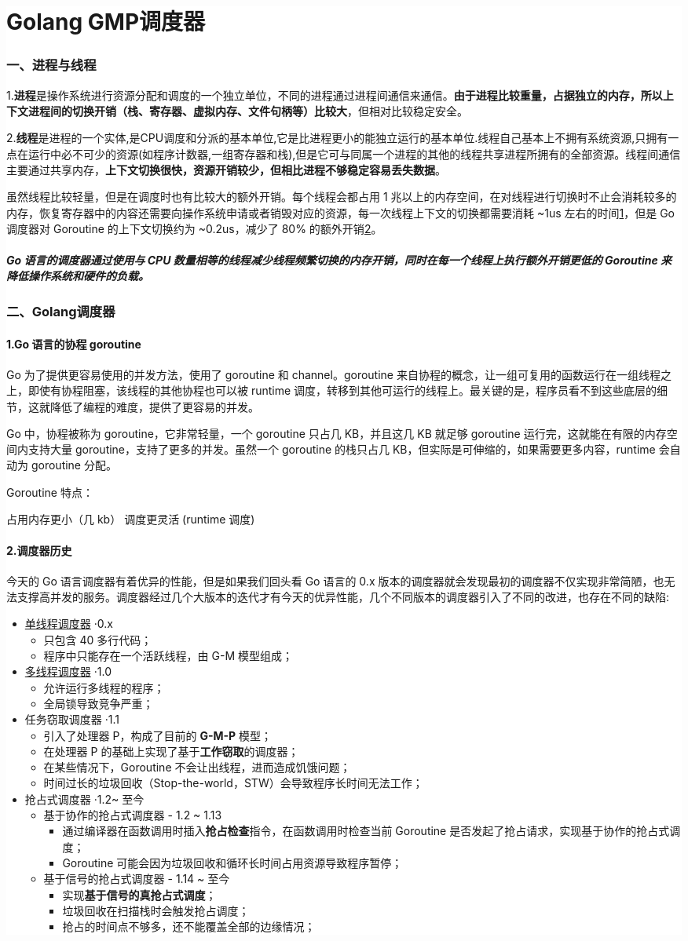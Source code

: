 # Golang GMP调度器

### 一、进程与线程

1.**进程**是操作系统进行资源分配和调度的一个独立单位，不同的进程通过进程间通信来通信。**由于进程比较重量，占据独立的内存，所以上下文进程间的切换开销（栈、寄存器、虚拟内存、文件句柄等）比较大**，但相对比较稳定安全。

2.**线程**是进程的一个实体,是CPU调度和分派的基本单位,它是比进程更小的能独立运行的基本单位.线程自己基本上不拥有系统资源,只拥有一点在运行中必不可少的资源(如程序计数器,一组寄存器和栈),但是它可与同属一个进程的其他的线程共享进程所拥有的全部资源。线程间通信主要通过共享内存，**上下文切换很快，资源开销较少，但相比进程不够稳定容易丢失数据**。

虽然线程比较轻量，但是在调度时也有比较大的额外开销。每个线程会都占用 1 兆以上的内存空间，在对线程进行切换时不止会消耗较多的内存，恢复寄存器中的内容还需要向操作系统申请或者销毁对应的资源，每一次线程上下文的切换都需要消耗 ~1us 左右的时间[1](https://draveness.me/golang/docs/part3-runtime/ch06-concurrency/golang-goroutine/#fn:1)，但是 Go 调度器对 Goroutine 的上下文切换约为 ~0.2us，减少了 80% 的额外开销[2](https://draveness.me/golang/docs/part3-runtime/ch06-concurrency/golang-goroutine/#fn:2)。

##### **Go 语言的调度器通过使用与 CPU 数量相等的线程减少线程频繁切换的内存开销，同时在每一个线程上执行额外开销更低的 Goroutine 来降低操作系统和硬件的负载。**

### 二、Golang调度器

#### 1.Go 语言的协程 goroutine

Go 为了提供更容易使用的并发方法，使用了 goroutine 和 channel。goroutine 来自协程的概念，让一组可复用的函数运行在一组线程之上，即使有协程阻塞，该线程的其他协程也可以被 runtime 调度，转移到其他可运行的线程上。最关键的是，程序员看不到这些底层的细节，这就降低了编程的难度，提供了更容易的并发。

Go 中，协程被称为 goroutine，它非常轻量，一个 goroutine 只占几 KB，并且这几 KB 就足够 goroutine 运行完，这就能在有限的内存空间内支持大量 goroutine，支持了更多的并发。虽然一个 goroutine 的栈只占几 KB，但实际是可伸缩的，如果需要更多内容，runtime 会自动为 goroutine 分配。

Goroutine 特点：

占用内存更小（几 kb）
调度更灵活 (runtime 调度)

#### 2.调度器历史

今天的 Go 语言调度器有着优异的性能，但是如果我们回头看 Go 语言的 0.x 版本的调度器就会发现最初的调度器不仅实现非常简陋，也无法支撑高并发的服务。调度器经过几个大版本的迭代才有今天的优异性能，几个不同版本的调度器引入了不同的改进，也存在不同的缺陷:

- [单线程调度器](#单线程调度器) ·0.x
  - 只包含 40 多行代码；
  - 程序中只能存在一个活跃线程，由 G-M 模型组成；
- [多线程调度器](#多线程调度器) ·1.0
  - 允许运行多线程的程序；
  - 全局锁导致竞争严重；
- 任务窃取调度器 ·1.1
  - 引入了处理器 P，构成了目前的 **G-M-P** 模型；
  - 在处理器 P 的基础上实现了基于**工作窃取**的调度器；
  - 在某些情况下，Goroutine 不会让出线程，进而造成饥饿问题；
  - 时间过长的垃圾回收（Stop-the-world，STW）会导致程序长时间无法工作；
- 抢占式调度器 ·1.2~ 至今
  - 基于协作的抢占式调度器 - 1.2 ~ 1.13
    - 通过编译器在函数调用时插入**抢占检查**指令，在函数调用时检查当前 Goroutine 是否发起了抢占请求，实现基于协作的抢占式调度；
    - Goroutine 可能会因为垃圾回收和循环长时间占用资源导致程序暂停；
  - 基于信号的抢占式调度器 - 1.14 ~ 至今
    - 实现**基于信号的真抢占式调度**；
    - 垃圾回收在扫描栈时会触发抢占调度；
    - 抢占的时间点不够多，还不能覆盖全部的边缘情况；
